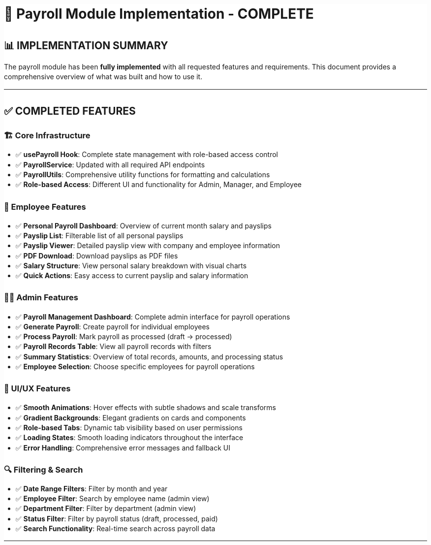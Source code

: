 # 🎯 Payroll Module Implementation - COMPLETE

## 📊 **IMPLEMENTATION SUMMARY**

The payroll module has been **fully implemented** with all requested features and requirements. This document provides a comprehensive overview of what was built and how to use it.

---

## ✅ **COMPLETED FEATURES**

### **🏗️ Core Infrastructure**
- ✅ **usePayroll Hook**: Complete state management with role-based access control
- ✅ **PayrollService**: Updated with all required API endpoints
- ✅ **PayrollUtils**: Comprehensive utility functions for formatting and calculations
- ✅ **Role-based Access**: Different UI and functionality for Admin, Manager, and Employee

### **👥 Employee Features**
- ✅ **Personal Payroll Dashboard**: Overview of current month salary and payslips
- ✅ **Payslip List**: Filterable list of all personal payslips
- ✅ **Payslip Viewer**: Detailed payslip view with company and employee information
- ✅ **PDF Download**: Download payslips as PDF files
- ✅ **Salary Structure**: View personal salary breakdown with visual charts
- ✅ **Quick Actions**: Easy access to current payslip and salary information

### **👨‍💼 Admin Features**
- ✅ **Payroll Management Dashboard**: Complete admin interface for payroll operations
- ✅ **Generate Payroll**: Create payroll for individual employees
- ✅ **Process Payroll**: Mark payroll as processed (draft → processed)
- ✅ **Payroll Records Table**: View all payroll records with filters
- ✅ **Summary Statistics**: Overview of total records, amounts, and processing status
- ✅ **Employee Selection**: Choose specific employees for payroll operations

### **🎨 UI/UX Features**
- ✅ **Smooth Animations**: Hover effects with subtle shadows and scale transforms
- ✅ **Gradient Backgrounds**: Elegant gradients on cards and components
- ✅ **Role-based Tabs**: Dynamic tab visibility based on user permissions
- ✅ **Loading States**: Smooth loading indicators throughout the interface
- ✅ **Error Handling**: Comprehensive error messages and fallback UI

### **🔍 Filtering & Search**
- ✅ **Date Range Filters**: Filter by month and year
- ✅ **Employee Filter**: Search by employee name (admin view)
- ✅ **Department Filter**: Filter by department (admin view)
- ✅ **Status Filter**: Filter by payroll status (draft, processed, paid)
- ✅ **Search Functionality**: Real-time search across payroll data

---
